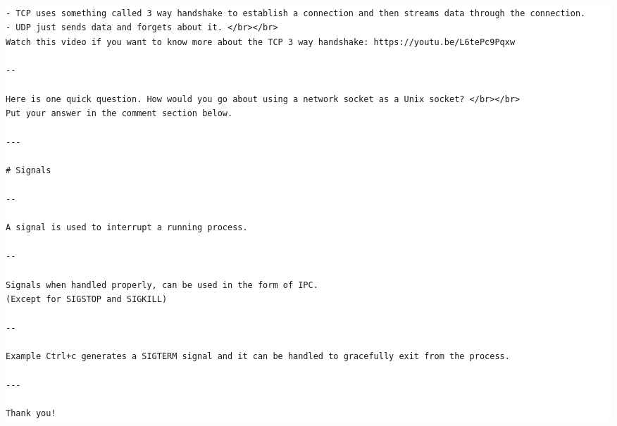 ```
- TCP uses something called 3 way handshake to establish a connection and then streams data through the connection.
- UDP just sends data and forgets about it. </br></br>
Watch this video if you want to know more about the TCP 3 way handshake: https://youtu.be/L6tePc9Pqxw

--

Here is one quick question. How would you go about using a network socket as a Unix socket? </br></br>
Put your answer in the comment section below.

---

# Signals

--

A signal is used to interrupt a running process. 

--

Signals when handled properly, can be used in the form of IPC.
(Except for SIGSTOP and SIGKILL)

--

Example Ctrl+c generates a SIGTERM signal and it can be handled to gracefully exit from the process.

---

Thank you!

